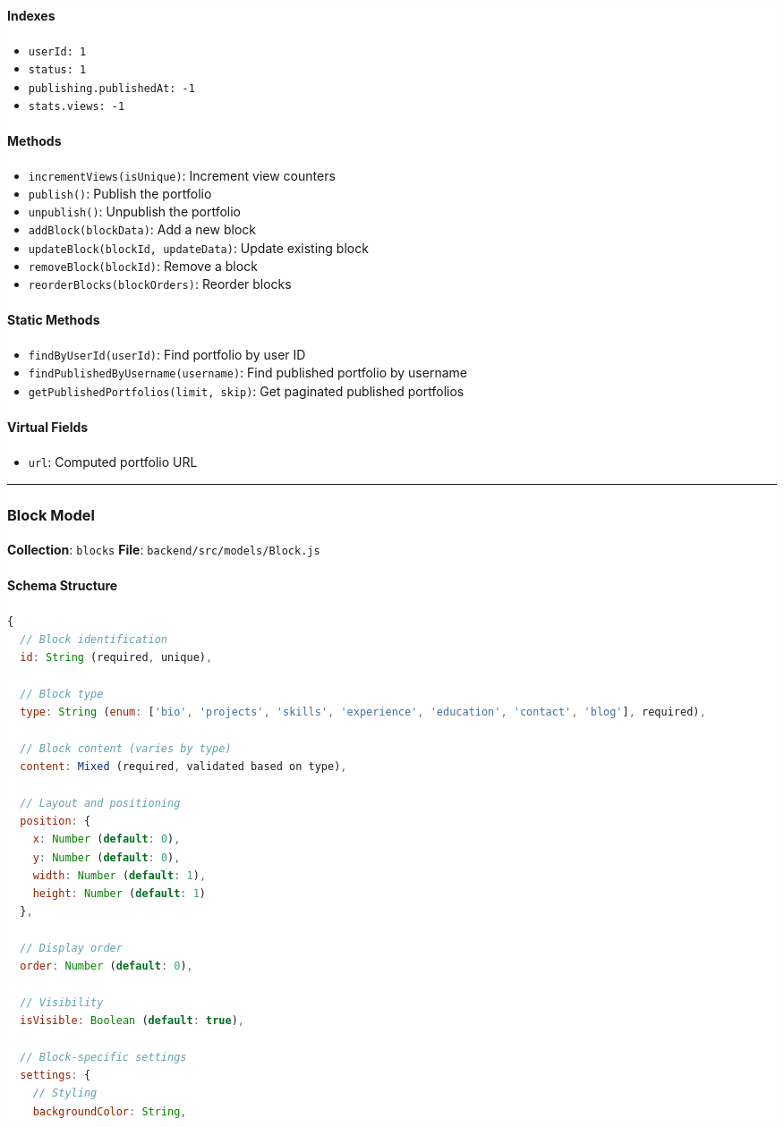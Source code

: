 #### Indexes

- `userId: 1`
- `status: 1`
- `publishing.publishedAt: -1`
- `stats.views: -1`

#### Methods

- `incrementViews(isUnique)`: Increment view counters
- `publish()`: Publish the portfolio
- `unpublish()`: Unpublish the portfolio
- `addBlock(blockData)`: Add a new block
- `updateBlock(blockId, updateData)`: Update existing block
- `removeBlock(blockId)`: Remove a block
- `reorderBlocks(blockOrders)`: Reorder blocks

#### Static Methods

- `findByUserId(userId)`: Find portfolio by user ID
- `findPublishedByUsername(username)`: Find published portfolio by username
- `getPublishedPortfolios(limit, skip)`: Get paginated published portfolios

#### Virtual Fields

- `url`: Computed portfolio URL

---

### Block Model

**Collection**: `blocks`
**File**: `backend/src/models/Block.js`

#### Schema Structure

```javascript
{
  // Block identification
  id: String (required, unique),
  
  // Block type
  type: String (enum: ['bio', 'projects', 'skills', 'experience', 'education', 'contact', 'blog'], required),
  
  // Block content (varies by type)
  content: Mixed (required, validated based on type),
  
  // Layout and positioning
  position: {
    x: Number (default: 0),
    y: Number (default: 0),
    width: Number (default: 1),
    height: Number (default: 1)
  },
  
  // Display order
  order: Number (default: 0),
  
  // Visibility
  isVisible: Boolean (default: true),
  
  // Block-specific settings
  settings: {
    // Styling
    backgroundColor: String,
```